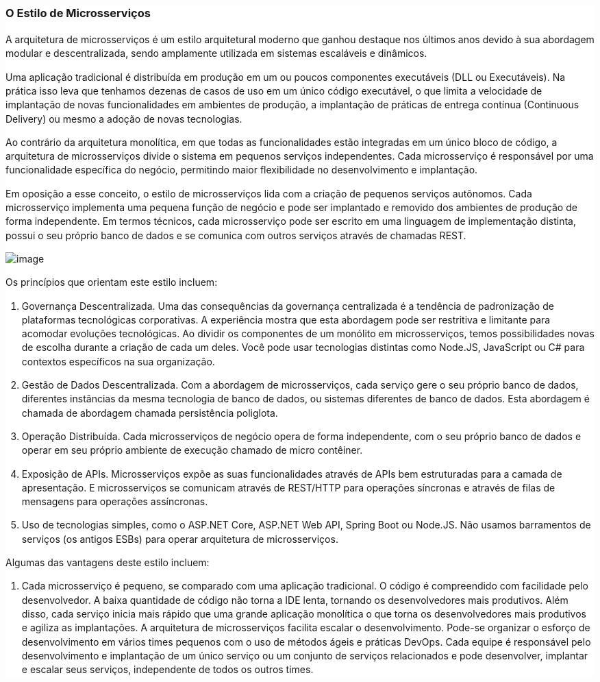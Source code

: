 ### O Estilo de Microsserviços

A arquitetura de microsserviços é um estilo arquitetural moderno que ganhou destaque nos últimos anos devido à sua abordagem modular e descentralizada, sendo amplamente utilizada em sistemas escaláveis e dinâmicos.

Uma aplicação tradicional é distribuída em produção em um ou poucos componentes executáveis (DLL ou 
Executáveis). Na prática isso leva que tenhamos dezenas de casos de uso em um único código executável, o que limita a velocidade de implantação de novas funcionalidades em ambientes de produção, a implantação de práticas de entrega contínua (Continuous Delivery) ou mesmo a adoção de novas tecnologias.

Ao contrário da arquitetura monolítica, em que todas as funcionalidades estão integradas em um único bloco de código, a arquitetura de microsserviços divide o sistema em pequenos serviços independentes. Cada microsserviço é responsável por uma funcionalidade específica do negócio, permitindo maior flexibilidade no desenvolvimento e implantação.

Em oposição a esse conceito, o estilo de microsserviços lida com a criação de pequenos serviços autônomos. Cada microsserviço implementa uma pequena função de negócio e pode ser implantado e removido dos ambientes de produção de forma independente. Em termos técnicos, cada microsserviço pode ser escrito em uma linguagem de implementação distinta, possui o seu próprio banco de dados e se comunica com outros serviços através de chamadas REST.

<img width="402" alt="image" src="https://github.com/user-attachments/assets/4a60cfa6-be2e-4a17-b401-4d8e7382c199" />

Os princípios que orientam este estilo incluem:

1.	Governança Descentralizada. Uma das consequências da governança centralizada é a tendência de padronização de plataformas tecnológicas corporativas. A experiência mostra que esta abordagem pode ser restritiva e limitante para acomodar evoluções tecnológicas. Ao dividir os componentes de um monólito em microsserviços, temos possibilidades novas de escolha durante a criação de cada um deles. Você pode usar tecnologias distintas como Node.JS, JavaScript ou C# para contextos específicos na sua organização.

2.	Gestão de Dados Descentralizada. Com a abordagem de microsserviços, cada serviço gere o seu próprio banco de dados, diferentes instâncias da mesma tecnologia de banco de dados, ou sistemas diferentes de banco de dados. Esta abordagem é chamada de abordagem chamada persistência poliglota. 

3.	Operação Distribuída. Cada microsserviços de negócio opera de forma independente, com o seu próprio banco de dados e operar em seu próprio ambiente de execução chamado de micro contêiner. 

4.	Exposição de APIs. Microsserviços expõe as suas funcionalidades através de APIs bem estruturadas para a camada de apresentação. E microsserviços se comunicam através de REST/HTTP para operações síncronas e através de filas de mensagens para operações assíncronas. 

5.	Uso de tecnologias simples, como o ASP.NET Core, ASP.NET Web API, Spring Boot ou Node.JS.  Não usamos barramentos de serviços (os antigos ESBs) para operar arquitetura de microsserviços.


Algumas das vantagens deste estilo incluem:

1. Cada microsserviço é pequeno, se comparado com uma aplicação tradicional. O código é compreendido com facilidade pelo desenvolvedor. A baixa quantidade de código não torna a IDE lenta, tornando os desenvolvedores mais produtivos. Além disso, cada serviço inicia mais rápido que uma grande aplicação monolítica o que torna os desenvolvedores mais produtivos e agiliza as implantações. A arquitetura de microsserviços facilita escalar o desenvolvimento. Pode-se organizar o esforço de desenvolvimento em vários times pequenos com o uso de métodos ágeis e práticas DevOps. Cada equipe é responsável pelo desenvolvimento e implantação de um único serviço ou um conjunto de serviços relacionados e pode desenvolver, implantar e escalar seus serviços, independente de todos os outros times.

